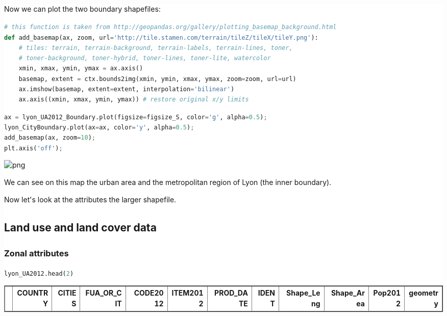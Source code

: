 Now we can plot the two boundary shapefiles:

```python
# this function is taken from http://geopandas.org/gallery/plotting_basemap_background.html
def add_basemap(ax, zoom, url='http://tile.stamen.com/terrain/tileZ/tileX/tileY.png'):
    # tiles: terrain, terrain-background, terrain-labels, terrain-lines, toner, 
    # toner-background, toner-hybrid, toner-lines, toner-lite, watercolor
    xmin, xmax, ymin, ymax = ax.axis()
    basemap, extent = ctx.bounds2img(xmin, ymin, xmax, ymax, zoom=zoom, url=url)
    ax.imshow(basemap, extent=extent, interpolation='bilinear')
    ax.axis((xmin, xmax, ymin, ymax)) # restore original x/y limits
```


```python
ax = lyon_UA2012_Boundary.plot(figsize=figsize_S, color='g', alpha=0.5);
lyon_CityBoundary.plot(ax=ax, color='y', alpha=0.5);
add_basemap(ax, zoom=10);
plt.axis('off');
```

![png](../../img/2019/07/output_14_0.jpg)

We can see on this map the urban area and the metropolitan region of Lyon (the inner boundary).

Now let's look at the attributes the larger shapefile.

## Land use and land cover data

### Zonal attributes


```python
lyon_UA2012.head(2)
```


<div>
<style scoped>
    .dataframe tbody tr th:only-of-type {
        vertical-align: middle;
    }

    .dataframe tbody tr th {
        vertical-align: top;
    }

    .dataframe thead th {
        text-align: right;
    }
</style>
<table border="1" class="dataframe">
  <thead>
    <tr style="text-align: right;">
      <th></th>
      <th>COUNTRY</th>
      <th>CITIES</th>
      <th>FUA_OR_CIT</th>
      <th>CODE2012</th>
      <th>ITEM2012</th>
      <th>PROD_DATE</th>
      <th>IDENT</th>
      <th>Shape_Leng</th>
      <th>Shape_Area</th>
      <th>Pop2012</th>
      <th>geometry</th>
    </tr>
  </thead>
  <tbody>